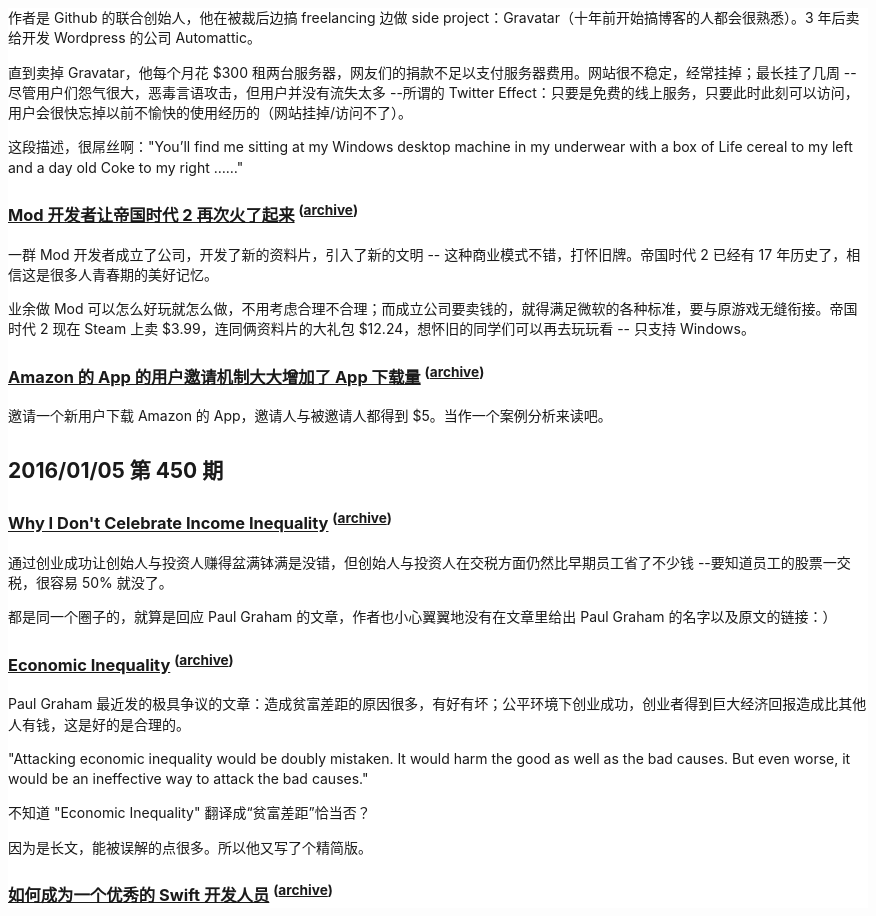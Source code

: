 作者是 Github 的联合创始人，他在被裁后边搞 freelancing 边做 side project：Gravatar（十年前开始搞博客的人都会很熟悉）。3 年后卖给开发 Wordpress 的公司 Automattic。

直到卖掉 Gravatar，他每个月花 $300 租两台服务器，网友们的捐款不足以支付服务器费用。网站很不稳定，经常挂掉；最长挂了几周 --尽管用户们怨气很大，恶毒言语攻击，但用户并没有流失太多 --所谓的 Twitter Effect：只要是免费的线上服务，只要此时此刻可以访问，用户会很快忘掉以前不愉快的使用经历的（网站挂掉/访问不了）。

这段描述，很屌丝啊："You’ll find me sitting at my Windows desktop machine in my underwear with a box of Life cereal to my left and a day old Coke to my right ……"

### [Mod 开发者让帝国时代 2 再次火了起来](https://www.rockpapershotgun.com/2015/12/28/age-of-empires-2-forgotten-empires/) <sup>([archive](https://web.archive.org/web/20210121164332/https://www.rockpapershotgun.com/2015/12/28/age-of-empires-2-forgotten-empires/))</sup>

一群 Mod 开发者成立了公司，开发了新的资料片，引入了新的文明 -- 这种商业模式不错，打怀旧牌。帝国时代 2 已经有 17 年历史了，相信这是很多人青春期的美好记忆。

业余做 Mod 可以怎么好玩就怎么做，不用考虑合理不合理；而成立公司要卖钱的，就得满足微软的各种标准，要与原游戏无缝衔接。帝国时代 2 现在 Steam 上卖 $3.99，连同俩资料片的大礼包 $12.24，想怀旧的同学们可以再去玩玩看 -- 只支持 Windows。

### [Amazon 的 App 的用户邀请机制大大增加了 App 下载量](https://medium.com/@eyaltoledano/why-amazon-chose-refer-a-friend-to-amplify-mobile-app-downloads-e9471d80ddb5) <sup>([archive](https://web.archive.org/web/20170108091032/https://medium.com/@eyaltoledano/why-amazon-chose-refer-a-friend-to-amplify-mobile-app-downloads-e9471d80ddb5))</sup>

邀请一个新用户下载 Amazon 的 App，邀请人与被邀请人都得到 $5。当作一个案例分析来读吧。

## 2016/01/05 第 450 期

### [Why I Don't Celebrate Income Inequality](http://www.bothsidesofthetable.com/2016/01/02/income-inequality/) <sup>([archive](https://web.archive.org/web/20160304041910/http://www.bothsidesofthetable.com/2016/01/02/income-inequality/))</sup>

通过创业成功让创始人与投资人赚得盆满钵满是没错，但创始人与投资人在交税方面仍然比早期员工省了不少钱 --要知道员工的股票一交税，很容易 50% 就没了。

都是同一个圈子的，就算是回应 Paul Graham 的文章，作者也小心翼翼地没有在文章里给出 Paul Graham 的名字以及原文的链接：）

### [Economic Inequality](http://paulgraham.com/ineq.html) <sup>([archive](https://web.archive.org/web/20230102221742/http://paulgraham.com/ineq.html))</sup>

Paul Graham 最近发的极具争议的文章：造成贫富差距的原因很多，有好有坏；公平环境下创业成功，创业者得到巨大经济回报造成比其他人有钱，这是好的是合理的。

"Attacking economic inequality would be doubly mistaken. It would harm the good as well as the bad causes. But even worse, it would be an ineffective way to attack the bad causes."

不知道 "Economic Inequality" 翻译成“贫富差距”恰当否？

因为是长文，能被误解的点很多。所以他又写了个精简版。

### [如何成为一个优秀的 Swift 开发人员](http://blog.krzyzanowskim.com/2015/12/28/how-to-be-awesome-swift-developer/) <sup>([archive](https://web.archive.org/web/20221206060859/https://blog.krzyzanowskim.com/2015/12/28/how-to-be-awesome-swift-developer/))</sup>

